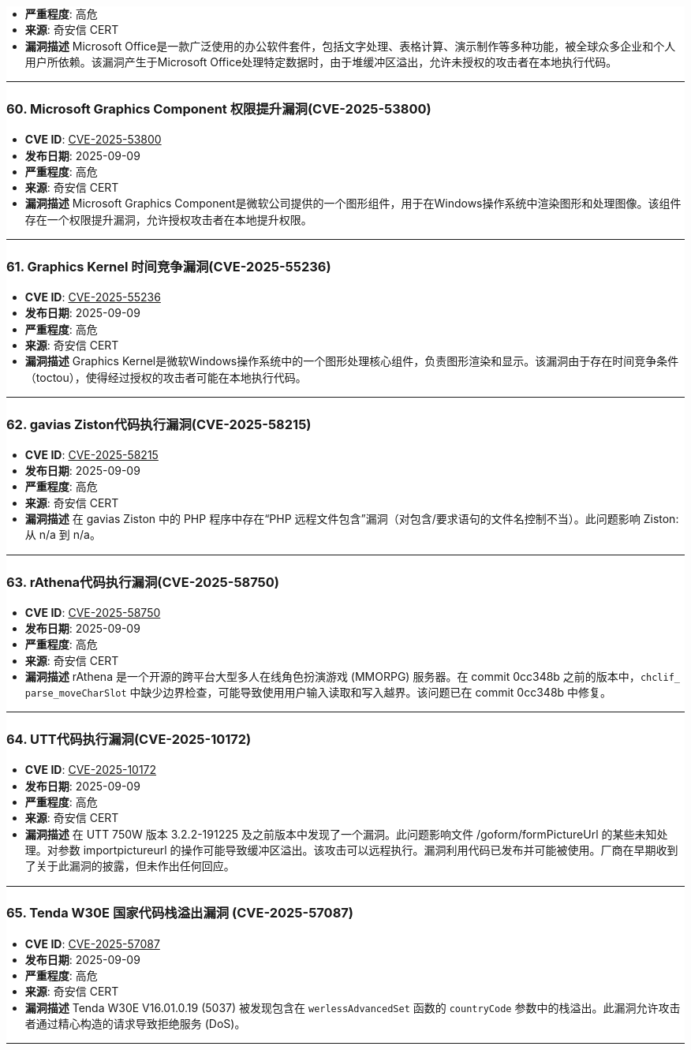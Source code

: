 - **严重程度**: 高危
- **来源**: 奇安信 CERT
- **漏洞描述**
Microsoft Office是一款广泛使用的办公软件套件，包括文字处理、表格计算、演示制作等多种功能，被全球众多企业和个人用户所依赖。该漏洞产生于Microsoft Office处理特定数据时，由于堆缓冲区溢出，允许未授权的攻击者在本地执行代码。
---
### 60. Microsoft Graphics Component 权限提升漏洞(CVE-2025-53800)
- **CVE ID**: [CVE-2025-53800](https://cve.mitre.org/cgi-bin/cvename.cgi?name=CVE-2025-53800)
- **发布日期**: 2025-09-09
- **严重程度**: 高危
- **来源**: 奇安信 CERT
- **漏洞描述**
Microsoft Graphics Component是微软公司提供的一个图形组件，用于在Windows操作系统中渲染图形和处理图像。该组件存在一个权限提升漏洞，允许授权攻击者在本地提升权限。
---
### 61. Graphics Kernel 时间竞争漏洞(CVE-2025-55236)
- **CVE ID**: [CVE-2025-55236](https://cve.mitre.org/cgi-bin/cvename.cgi?name=CVE-2025-55236)
- **发布日期**: 2025-09-09
- **严重程度**: 高危
- **来源**: 奇安信 CERT
- **漏洞描述**
Graphics Kernel是微软Windows操作系统中的一个图形处理核心组件，负责图形渲染和显示。该漏洞由于存在时间竞争条件（toctou），使得经过授权的攻击者可能在本地执行代码。
---
### 62. gavias Ziston代码执行漏洞(CVE-2025-58215)
- **CVE ID**: [CVE-2025-58215](https://cve.mitre.org/cgi-bin/cvename.cgi?name=CVE-2025-58215)
- **发布日期**: 2025-09-09
- **严重程度**: 高危
- **来源**: 奇安信 CERT
- **漏洞描述**
在 gavias Ziston 中的 PHP 程序中存在“PHP 远程文件包含”漏洞（对包含/要求语句的文件名控制不当）。此问题影响 Ziston: 从 n/a 到 n/a。
---
### 63. rAthena代码执行漏洞(CVE-2025-58750)
- **CVE ID**: [CVE-2025-58750](https://cve.mitre.org/cgi-bin/cvename.cgi?name=CVE-2025-58750)
- **发布日期**: 2025-09-09
- **严重程度**: 高危
- **来源**: 奇安信 CERT
- **漏洞描述**
rAthena 是一个开源的跨平台大型多人在线角色扮演游戏 (MMORPG) 服务器。在 commit 0cc348b 之前的版本中，`chclif_parse_moveCharSlot` 中缺少边界检查，可能导致使用用户输入读取和写入越界。该问题已在 commit 0cc348b 中修复。
---
### 64. UTT代码执行漏洞(CVE-2025-10172)
- **CVE ID**: [CVE-2025-10172](https://cve.mitre.org/cgi-bin/cvename.cgi?name=CVE-2025-10172)
- **发布日期**: 2025-09-09
- **严重程度**: 高危
- **来源**: 奇安信 CERT
- **漏洞描述**
在 UTT 750W 版本 3.2.2-191225 及之前版本中发现了一个漏洞。此问题影响文件 /goform/formPictureUrl 的某些未知处理。对参数 importpictureurl 的操作可能导致缓冲区溢出。该攻击可以远程执行。漏洞利用代码已发布并可能被使用。厂商在早期收到了关于此漏洞的披露，但未作出任何回应。
---
### 65. Tenda W30E 国家代码栈溢出漏洞 (CVE-2025-57087)
- **CVE ID**: [CVE-2025-57087](https://cve.mitre.org/cgi-bin/cvename.cgi?name=CVE-2025-57087)
- **发布日期**: 2025-09-09
- **严重程度**: 高危
- **来源**: 奇安信 CERT
- **漏洞描述**
Tenda W30E V16.01.0.19 (5037) 被发现包含在 `werlessAdvancedSet` 函数的 `countryCode` 参数中的栈溢出。此漏洞允许攻击者通过精心构造的请求导致拒绝服务 (DoS)。
---